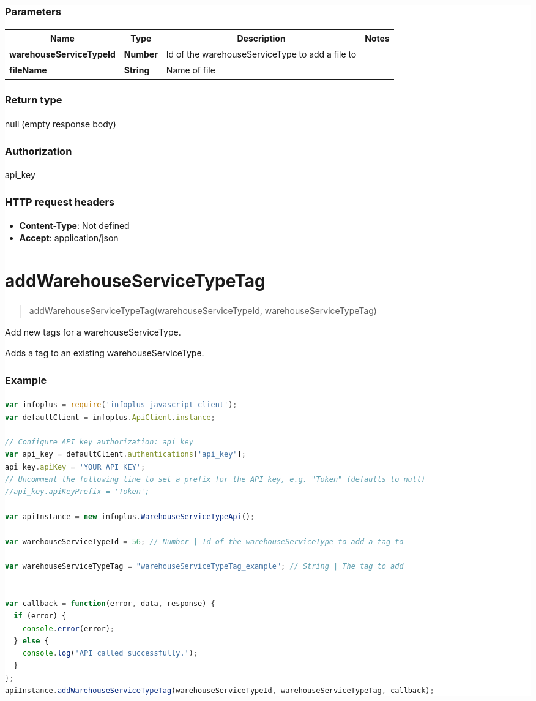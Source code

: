 ### Parameters

Name | Type | Description  | Notes
------------- | ------------- | ------------- | -------------
 **warehouseServiceTypeId** | **Number**| Id of the warehouseServiceType to add a file to | 
 **fileName** | **String**| Name of file | 

### Return type

null (empty response body)

### Authorization

[api_key](../README.md#api_key)

### HTTP request headers

 - **Content-Type**: Not defined
 - **Accept**: application/json

<a name="addWarehouseServiceTypeTag"></a>
# **addWarehouseServiceTypeTag**
> addWarehouseServiceTypeTag(warehouseServiceTypeId, warehouseServiceTypeTag)

Add new tags for a warehouseServiceType.

Adds a tag to an existing warehouseServiceType.

### Example
```javascript
var infoplus = require('infoplus-javascript-client');
var defaultClient = infoplus.ApiClient.instance;

// Configure API key authorization: api_key
var api_key = defaultClient.authentications['api_key'];
api_key.apiKey = 'YOUR API KEY';
// Uncomment the following line to set a prefix for the API key, e.g. "Token" (defaults to null)
//api_key.apiKeyPrefix = 'Token';

var apiInstance = new infoplus.WarehouseServiceTypeApi();

var warehouseServiceTypeId = 56; // Number | Id of the warehouseServiceType to add a tag to

var warehouseServiceTypeTag = "warehouseServiceTypeTag_example"; // String | The tag to add


var callback = function(error, data, response) {
  if (error) {
    console.error(error);
  } else {
    console.log('API called successfully.');
  }
};
apiInstance.addWarehouseServiceTypeTag(warehouseServiceTypeId, warehouseServiceTypeTag, callback);
```
